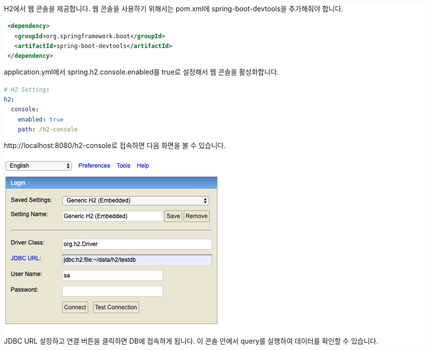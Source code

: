 H2에서 웹 콘솔을 제공합니다. 웹 콘솔을 사용하기 위해서는 pom.xml에 spring-boot-devtools을 추가해줘야 합니다.

```xml
 <dependency>
   <groupId>org.springframework.boot</groupId>
   <artifactId>spring-boot-devtools</artifactId>
 </dependency>
```

application.yml에서 spring.h2.console.enabled를 true로 설정해서 웹 콘솔을 활성화합니다.

```yml
# H2 Settings
h2:
  console:
    enabled: true
    path: /h2-console
```

http://localhost:8080/h2-console로 접속하면 다음 화면을 볼 수 있습니다.

![](image_2.png)



JDBC URL 설정하고 연결 버튼을 클릭하면 DB에 접속하게 됩니다. 이 콘솔 안에서 query를 실행하여 데이터를 확인할 수 있습니다.
